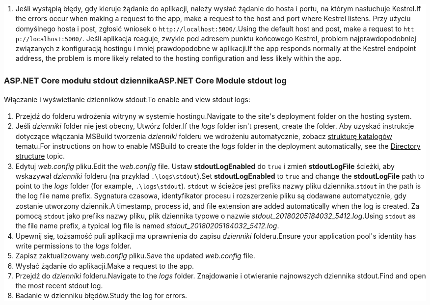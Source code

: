1. <span data-ttu-id="5014e-259">Jeśli wystąpią błędy, gdy kieruje żądanie do aplikacji, należy wysłać żądanie do hosta i portu, na którym nasłuchuje Kestrel.</span><span class="sxs-lookup"><span data-stu-id="5014e-259">If the errors occur when making a request to the app, make a request to the host and port where Kestrel listens.</span></span> <span data-ttu-id="5014e-260">Przy użyciu domyślnego hosta i post, zgłosić wniosek o `http://localhost:5000/`.</span><span class="sxs-lookup"><span data-stu-id="5014e-260">Using the default host and post, make a request to `http://localhost:5000/`.</span></span> <span data-ttu-id="5014e-261">Jeśli aplikacja reaguje, zwykle pod adresem punktu końcowego Kestrel, problem najprawdopodobniej związanych z konfiguracją hostingu i mniej prawdopodobne w aplikacji.</span><span class="sxs-lookup"><span data-stu-id="5014e-261">If the app responds normally at the Kestrel endpoint address, the problem is more likely related to the hosting configuration and less likely within the app.</span></span>

### <a name="aspnet-core-module-stdout-log"></a><span data-ttu-id="5014e-262">ASP.NET Core modułu stdout dziennika</span><span class="sxs-lookup"><span data-stu-id="5014e-262">ASP.NET Core Module stdout log</span></span>

<span data-ttu-id="5014e-263">Włączanie i wyświetlanie dzienników stdout:</span><span class="sxs-lookup"><span data-stu-id="5014e-263">To enable and view stdout logs:</span></span>

1. <span data-ttu-id="5014e-264">Przejdź do folderu wdrożenia witryny w systemie hostingu.</span><span class="sxs-lookup"><span data-stu-id="5014e-264">Navigate to the site's deployment folder on the hosting system.</span></span>
1. <span data-ttu-id="5014e-265">Jeśli *dzienniki* folder nie jest obecny, Utwórz folder.</span><span class="sxs-lookup"><span data-stu-id="5014e-265">If the *logs* folder isn't present, create the folder.</span></span> <span data-ttu-id="5014e-266">Aby uzyskać instrukcje dotyczące włączania MSBuild tworzenia *dzienniki* folderu we wdrożeniu automatycznie, zobacz [strukturę katalogów](xref:host-and-deploy/directory-structure) tematu.</span><span class="sxs-lookup"><span data-stu-id="5014e-266">For instructions on how to enable MSBuild to create the *logs* folder in the deployment automatically, see the [Directory structure](xref:host-and-deploy/directory-structure) topic.</span></span>
1. <span data-ttu-id="5014e-267">Edytuj *web.config* pliku.</span><span class="sxs-lookup"><span data-stu-id="5014e-267">Edit the *web.config* file.</span></span> <span data-ttu-id="5014e-268">Ustaw **stdoutLogEnabled** do `true` i zmień **stdoutLogFile** ścieżki, aby wskazywał *dzienniki* folderu (na przykład `.\logs\stdout`).</span><span class="sxs-lookup"><span data-stu-id="5014e-268">Set **stdoutLogEnabled** to `true` and change the **stdoutLogFile** path to point to the *logs* folder (for example, `.\logs\stdout`).</span></span> <span data-ttu-id="5014e-269">`stdout` w ścieżce jest prefiks nazwy pliku dziennika.</span><span class="sxs-lookup"><span data-stu-id="5014e-269">`stdout` in the path is the log file name prefix.</span></span> <span data-ttu-id="5014e-270">Sygnatura czasowa, identyfikator procesu i rozszerzenie pliku są dodawane automatycznie, gdy zostanie utworzony dziennik.</span><span class="sxs-lookup"><span data-stu-id="5014e-270">A timestamp, process id, and file extension are added automatically when the log is created.</span></span> <span data-ttu-id="5014e-271">Za pomocą `stdout` jako prefiks nazwy pliku, plik dziennika typowe o nazwie *stdout_20180205184032_5412.log*.</span><span class="sxs-lookup"><span data-stu-id="5014e-271">Using `stdout` as the file name prefix, a typical log file is named *stdout_20180205184032_5412.log*.</span></span>
1. <span data-ttu-id="5014e-272">Upewnij się, tożsamość puli aplikacji ma uprawnienia do zapisu *dzienniki* folderu.</span><span class="sxs-lookup"><span data-stu-id="5014e-272">Ensure your application pool's identity has write permissions to the *logs* folder.</span></span>
1. <span data-ttu-id="5014e-273">Zapisz zaktualizowany *web.config* pliku.</span><span class="sxs-lookup"><span data-stu-id="5014e-273">Save the updated *web.config* file.</span></span>
1. <span data-ttu-id="5014e-274">Wysłać żądanie do aplikacji.</span><span class="sxs-lookup"><span data-stu-id="5014e-274">Make a request to the app.</span></span>
1. <span data-ttu-id="5014e-275">Przejdź do *dzienniki* folderu.</span><span class="sxs-lookup"><span data-stu-id="5014e-275">Navigate to the *logs* folder.</span></span> <span data-ttu-id="5014e-276">Znajdowanie i otwieranie najnowszych dziennika stdout.</span><span class="sxs-lookup"><span data-stu-id="5014e-276">Find and open the most recent stdout log.</span></span>
1. <span data-ttu-id="5014e-277">Badanie w dzienniku błędów.</span><span class="sxs-lookup"><span data-stu-id="5014e-277">Study the log for errors.</span></span>
